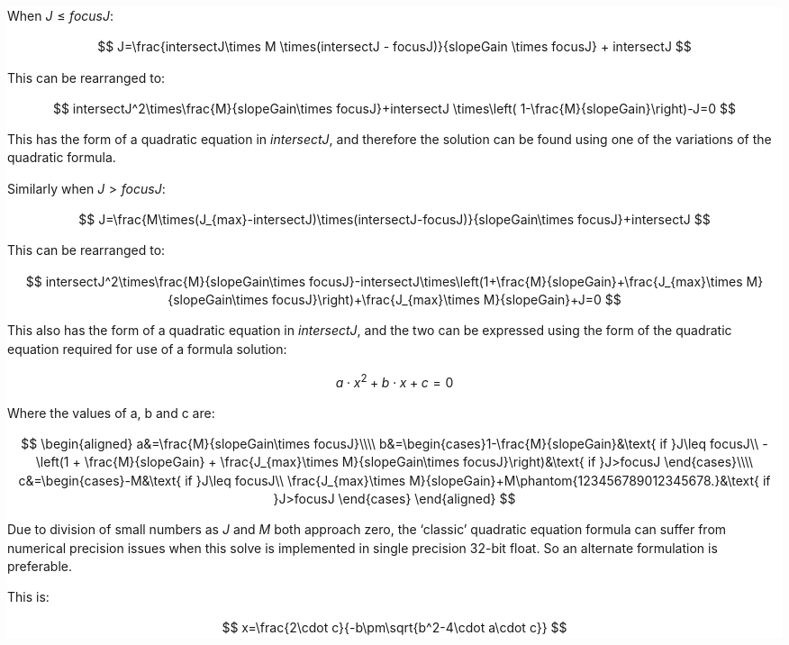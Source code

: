 When $J\leq focusJ$:

$$
J=\frac{intersectJ\times M \times(intersectJ - focusJ)}{slopeGain \times focusJ} + intersectJ
$$

This can be rearranged to:

$$
intersectJ^2\times\frac{M}{slopeGain\times focusJ}+intersectJ \times\left( 1-\frac{M}{slopeGain}\right)-J=0
$$

This has the form of a quadratic equation in $intersectJ$, and therefore the solution can be found using one of the variations of the quadratic formula.

Similarly when $J>focusJ$:

$$
J=\frac{M\times(J_{max}-intersectJ)\times(intersectJ-focusJ)}{slopeGain\times focusJ}+intersectJ
$$

This can be rearranged to:

$$
intersectJ^2\times\frac{M}{slopeGain\times focusJ}-intersectJ\times\left(1+\frac{M}{slopeGain}+\frac{J_{max}\times M}{slopeGain\times focusJ}\right)+\frac{J_{max}\times M}{slopeGain}+J=0
$$

This also has the form of a quadratic equation in $intersectJ$, and the two can be expressed using the form of the quadratic equation required for use of a formula solution:

$$
a\cdot x^2+b\cdot x + c = 0
$$

Where the values of a, b and c are:

$$
\begin{aligned}
a&=\frac{M}{slopeGain\times focusJ}\\\\
b&=\begin{cases}1-\frac{M}{slopeGain}&\text{ if }J\leq focusJ\\
-\left(1 + \frac{M}{slopeGain} + \frac{J_{max}\times M}{slopeGain\times focusJ}\right)&\text{ if }J>focusJ
\end{cases}\\\\
c&=\begin{cases}-M&\text{ if }J\leq focusJ\\
\frac{J_{max}\times M}{slopeGain}+M\phantom{123456789012345678.}&\text{ if }J>focusJ
\end{cases}
\end{aligned}
$$

Due to division of small numbers as $J$ and $M$ both approach zero, the ‘classic’ quadratic equation formula can suffer from numerical precision issues when this solve is implemented in single precision 32-bit float. So an alternate formulation is preferable.

This is:

$$
x=\frac{2\cdot c}{-b\pm\sqrt{b^2-4\cdot a\cdot c}}
$$
